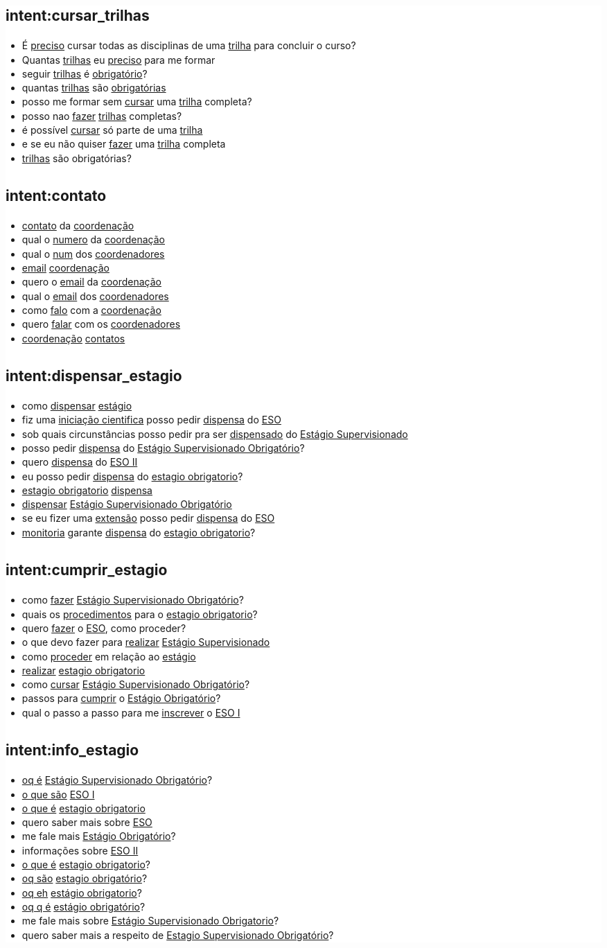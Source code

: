 ## intent:cursar_trilhas
- É [preciso](necessario) cursar todas as disciplinas de uma [trilha](trilhas) para concluir o curso?
- Quantas [trilhas](trilhas) eu [preciso](necessario) para me formar
- seguir [trilhas](trilhas) é [obrigatório](necessario)?
- quantas [trilhas](trilhas) são [obrigatórias](necessario)
- posso me formar sem [cursar](necessario) uma [trilha](trilhas) completa?
- posso nao [fazer](necessario) [trilhas](trilhas) completas?
- é possível [cursar](necessario) só parte de uma [trilha](trilhas)
- e se eu não quiser [fazer](necessario) uma [trilha](trilhas) completa
- [trilhas](trilhas) são obrigatórias?

## intent:contato
- [contato](contato) da [coordenação](coordenacao)
- qual o [numero](contato) da [coordenação](coordenacao)
- qual o [num](contato) dos [coordenadores](coordenacao)
- [email](contato) [coordenação](coordenacao)
- quero o [email](contato) da [coordenação](coordenacao)
- qual o [email](contato) dos [coordenadores](coordenacao)
- como [falo](contato) com a [coordenação](coordenacao)
- quero [falar](contato) com os [coordenadores](coordenacao)
- [coordenação](coordenacao) [contatos](contato)

## intent:dispensar_estagio
- como [dispensar](dispensar) [estágio](estagio)
- fiz uma [iniciação cientifica](ic) posso pedir [dispensa](dispensar) do [ESO](estagio)
- sob quais circunstâncias posso pedir pra ser [dispensado](dispensar) do [Estágio Supervisionado](estagio)
- posso pedir [dispensa](dispensar) do [Estágio Supervisionado Obrigatório](estagio)?
- quero [dispensa](dispensar) do [ESO II](estagio)
- eu posso pedir [dispensa](dispensar) do [estagio obrigatorio](estagio)?
- [estagio obrigatorio](estagio) [dispensa](dispensar)
- [dispensar](dispensar) [Estágio Supervisionado Obrigatório](estagio)
- se eu fizer uma [extensão](ic) posso pedir [dispensa](dispensar) do [ESO](estagio)
- [monitoria](ic) garante [dispensa](dispensar) do [estagio obrigatorio](estagio)?

## intent:cumprir_estagio
- como [fazer](cursar) [Estágio Supervisionado Obrigatório](estagio)?
- quais os [procedimentos](cursar) para o [estagio obrigatorio](estagio)?
- quero [fazer](cursar) o [ESO](estagio), como proceder?
- o que devo fazer para [realizar](cursar) [Estágio Supervisionado](estagio)
- como [proceder](cursar) em relação ao [estágio](estagio)
- [realizar](cursar) [estagio obrigatorio](estagio)
- como [cursar](cursar) [Estágio Supervisionado Obrigatório](estagio)?
- passos para [cumprir](cursar) o [Estágio Obrigatório](estagio)?
- qual o passo a passo para me [inscrever](cursar) o [ESO I](estagio)

## intent:info_estagio
- [oq é](whatis) [Estágio Supervisionado Obrigatório](estagio)?
- [o que são](whatis) [ESO I](estagio)
- [o que é](whatis) [estagio obrigatorio](estagio)
- quero saber mais sobre [ESO](estagio)
- me fale mais [Estágio Obrigatório](estagio)?
- informações sobre [ESO II](estagio)
- [o que é](whatis) [estagio obrigatorio](estagio)?
- [oq são](whatis) [estagio obrigatório](estagio)?
- [oq eh](whatis) [estágio obrigatorio](estagio)?
- [oq q é](whatis) [estágio obrigatório](estagio)?
- me fale mais sobre [Estágio Supervisionado Obrigatorio](estagio)?
- quero saber mais a respeito de [Estagio Supervisionado Obrigatório](estagio)?